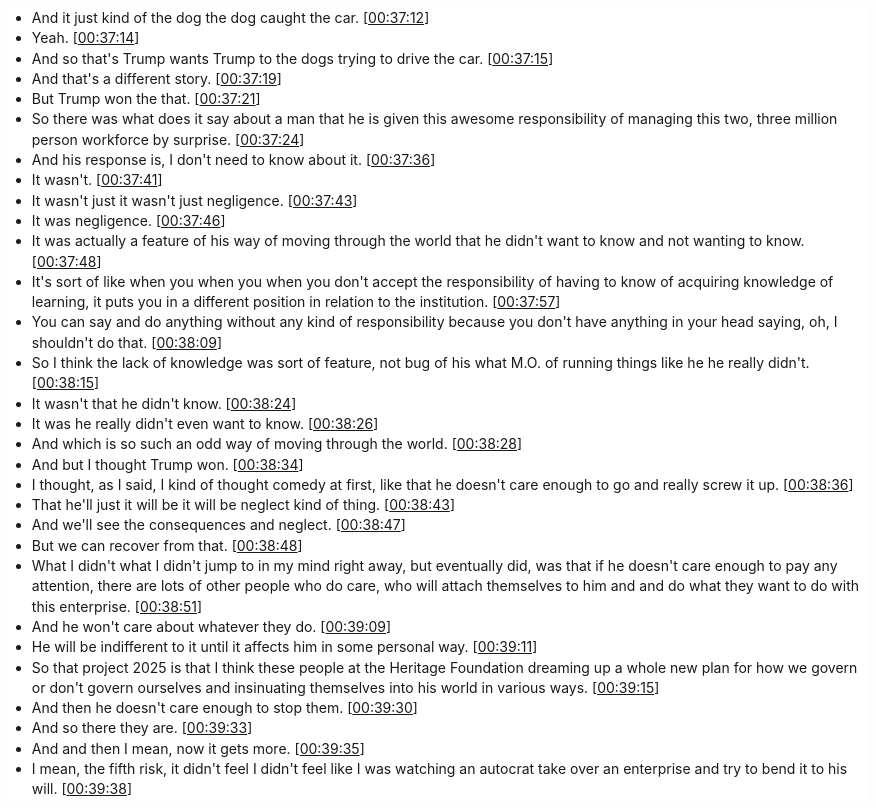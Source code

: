 *  And it just kind of the dog the dog caught the car. [[00:37:12](https://www.youtube.com/watch?v=XlamzjjFN8I&t=2232.3199999999997s)]
*  Yeah. [[00:37:14](https://www.youtube.com/watch?v=XlamzjjFN8I&t=2234.88s)]
*  And so that's Trump wants Trump to the dogs trying to drive the car. [[00:37:15](https://www.youtube.com/watch?v=XlamzjjFN8I&t=2235.2s)]
*  And that's a different story. [[00:37:19](https://www.youtube.com/watch?v=XlamzjjFN8I&t=2239.36s)]
*  But Trump won the that. [[00:37:21](https://www.youtube.com/watch?v=XlamzjjFN8I&t=2241.1200000000003s)]
*  So there was what does it say about a man that he is given this awesome responsibility of managing this two, three million person workforce by surprise. [[00:37:24](https://www.youtube.com/watch?v=XlamzjjFN8I&t=2244.0800000000004s)]
*  And his response is, I don't need to know about it. [[00:37:36](https://www.youtube.com/watch?v=XlamzjjFN8I&t=2256.2400000000002s)]
*  It wasn't. [[00:37:41](https://www.youtube.com/watch?v=XlamzjjFN8I&t=2261.44s)]
*  It wasn't just it wasn't just negligence. [[00:37:43](https://www.youtube.com/watch?v=XlamzjjFN8I&t=2263.2000000000003s)]
*  It was negligence. [[00:37:46](https://www.youtube.com/watch?v=XlamzjjFN8I&t=2266.88s)]
*  It was actually a feature of his way of moving through the world that he didn't want to know and not wanting to know. [[00:37:48](https://www.youtube.com/watch?v=XlamzjjFN8I&t=2268.4s)]
*  It's sort of like when you when you when you don't accept the responsibility of having to know of acquiring knowledge of learning, it puts you in a different position in relation to the institution. [[00:37:57](https://www.youtube.com/watch?v=XlamzjjFN8I&t=2277.36s)]
*  You can say and do anything without any kind of responsibility because you don't have anything in your head saying, oh, I shouldn't do that. [[00:38:09](https://www.youtube.com/watch?v=XlamzjjFN8I&t=2289.44s)]
*  So I think the lack of knowledge was sort of feature, not bug of his what M.O. of running things like he he really didn't. [[00:38:15](https://www.youtube.com/watch?v=XlamzjjFN8I&t=2295.2s)]
*  It wasn't that he didn't know. [[00:38:24](https://www.youtube.com/watch?v=XlamzjjFN8I&t=2304.3199999999997s)]
*  It was he really didn't even want to know. [[00:38:26](https://www.youtube.com/watch?v=XlamzjjFN8I&t=2306.56s)]
*  And which is so such an odd way of moving through the world. [[00:38:28](https://www.youtube.com/watch?v=XlamzjjFN8I&t=2308.8799999999997s)]
*  And but I thought Trump won. [[00:38:34](https://www.youtube.com/watch?v=XlamzjjFN8I&t=2314.0s)]
*  I thought, as I said, I kind of thought comedy at first, like that he doesn't care enough to go and really screw it up. [[00:38:36](https://www.youtube.com/watch?v=XlamzjjFN8I&t=2316.08s)]
*  That he'll just it will be it will be neglect kind of thing. [[00:38:43](https://www.youtube.com/watch?v=XlamzjjFN8I&t=2323.76s)]
*  And we'll see the consequences and neglect. [[00:38:47](https://www.youtube.com/watch?v=XlamzjjFN8I&t=2327.04s)]
*  But we can recover from that. [[00:38:48](https://www.youtube.com/watch?v=XlamzjjFN8I&t=2328.88s)]
*  What I didn't what I didn't jump to in my mind right away, but eventually did, was that if he doesn't care enough to pay any attention, there are lots of other people who do care, who will attach themselves to him and and do what they want to do with this enterprise. [[00:38:51](https://www.youtube.com/watch?v=XlamzjjFN8I&t=2331.12s)]
*  And he won't care about whatever they do. [[00:39:09](https://www.youtube.com/watch?v=XlamzjjFN8I&t=2349.36s)]
*  He will be indifferent to it until it affects him in some personal way. [[00:39:11](https://www.youtube.com/watch?v=XlamzjjFN8I&t=2351.36s)]
*  So that project 2025 is that I think these people at the Heritage Foundation dreaming up a whole new plan for how we govern or don't govern ourselves and insinuating themselves into his world in various ways. [[00:39:15](https://www.youtube.com/watch?v=XlamzjjFN8I&t=2355.76s)]
*  And then he doesn't care enough to stop them. [[00:39:30](https://www.youtube.com/watch?v=XlamzjjFN8I&t=2370.96s)]
*  And so there they are. [[00:39:33](https://www.youtube.com/watch?v=XlamzjjFN8I&t=2373.6000000000004s)]
*  And and then I mean, now it gets more. [[00:39:35](https://www.youtube.com/watch?v=XlamzjjFN8I&t=2375.76s)]
*  I mean, the fifth risk, it didn't feel I didn't feel like I was watching an autocrat take over an enterprise and try to bend it to his will. [[00:39:38](https://www.youtube.com/watch?v=XlamzjjFN8I&t=2378.64s)]